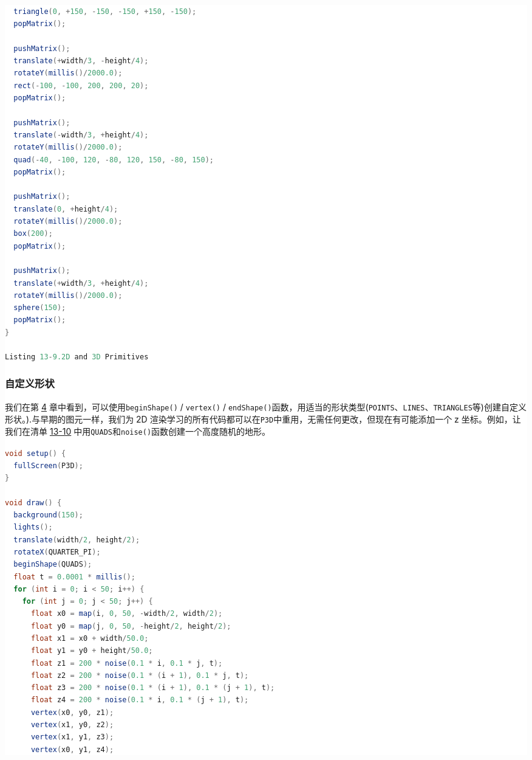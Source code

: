 ```java
  triangle(0, +150, -150, -150, +150, -150);
  popMatrix();

  pushMatrix();
  translate(+width/3, -height/4);
  rotateY(millis()/2000.0);
  rect(-100, -100, 200, 200, 20);
  popMatrix();

  pushMatrix();
  translate(-width/3, +height/4);
  rotateY(millis()/2000.0);
  quad(-40, -100, 120, -80, 120, 150, -80, 150);
  popMatrix();

  pushMatrix();
  translate(0, +height/4);
  rotateY(millis()/2000.0);
  box(200);
  popMatrix();

  pushMatrix();
  translate(+width/3, +height/4);
  rotateY(millis()/2000.0);
  sphere(150);
  popMatrix();
}

Listing 13-9.2D and 3D Primitives

```

### 自定义形状

我们在第 [4](04.html) 章中看到，可以使用`beginShape()` / `vertex()` / `endShape()`函数，用适当的形状类型(`POINTS`、`LINES`、`TRIANGLES`等)创建自定义形状。).与早期的图元一样，我们为 2D 渲染学习的所有代码都可以在`P3D`中重用，无需任何更改，但现在有可能添加一个 z 坐标。例如，让我们在清单 [13-10](#Par36) 中用`QUADS`和`noise()`函数创建一个高度随机的地形。

```java
void setup() {
  fullScreen(P3D);
}

void draw() {
  background(150);
  lights();
  translate(width/2, height/2);
  rotateX(QUARTER_PI);
  beginShape(QUADS);
  float t = 0.0001 * millis();
  for (int i = 0; i < 50; i++) {
    for (int j = 0; j < 50; j++) {
      float x0 = map(i, 0, 50, -width/2, width/2);
      float y0 = map(j, 0, 50, -height/2, height/2);
      float x1 = x0 + width/50.0;
      float y1 = y0 + height/50.0;
      float z1 = 200 * noise(0.1 * i, 0.1 * j, t);
      float z2 = 200 * noise(0.1 * (i + 1), 0.1 * j, t);
      float z3 = 200 * noise(0.1 * (i + 1), 0.1 * (j + 1), t);
      float z4 = 200 * noise(0.1 * i, 0.1 * (j + 1), t);
      vertex(x0, y0, z1);
      vertex(x1, y0, z2);
      vertex(x1, y1, z3);
      vertex(x0, y1, z4);
```
